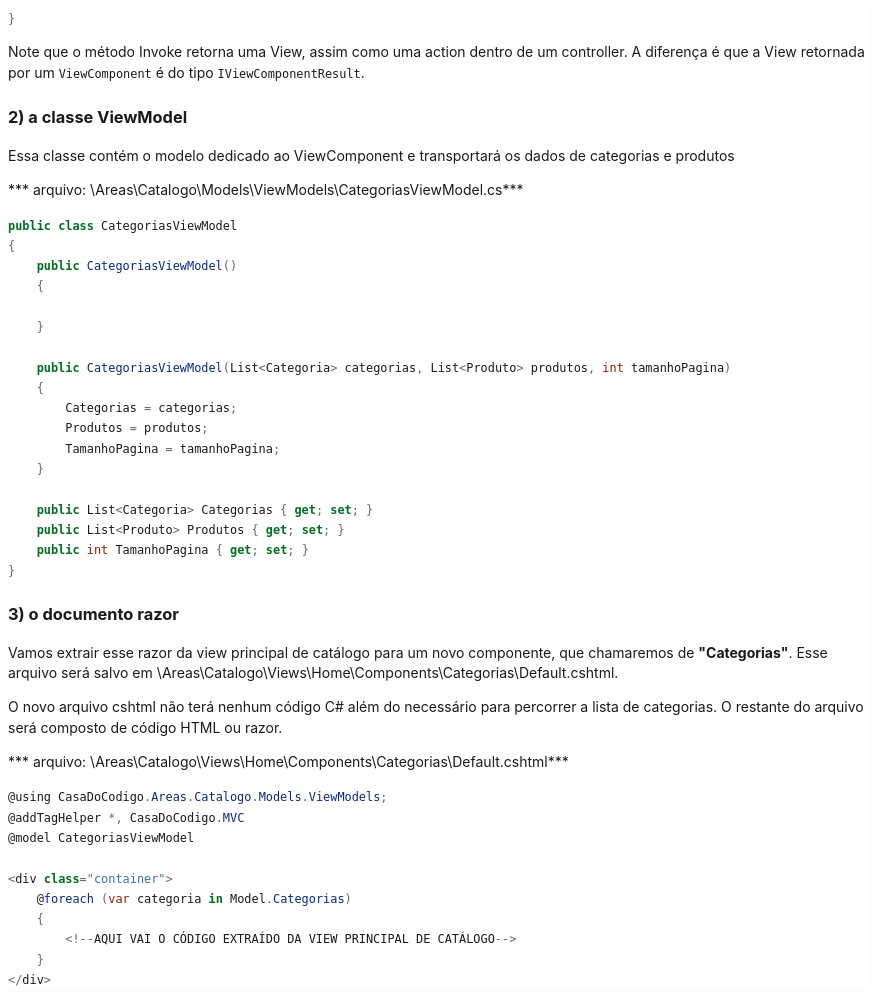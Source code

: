```csharp
}
```

Note que o método Invoke retorna uma View, assim como uma action dentro de um controller. A diferença é que a View retornada por um `ViewComponent` é do tipo `IViewComponentResult`.

### 2) a classe ViewModel 

Essa classe contém o modelo dedicado ao ViewComponent e transportará os dados de categorias e produtos

*** arquivo: \Areas\Catalogo\Models\ViewModels\CategoriasViewModel.cs***

```csharp
public class CategoriasViewModel
{
    public CategoriasViewModel()
    {

    }

    public CategoriasViewModel(List<Categoria> categorias, List<Produto> produtos, int tamanhoPagina)
    {
        Categorias = categorias;
        Produtos = produtos;
        TamanhoPagina = tamanhoPagina;
    }

    public List<Categoria> Categorias { get; set; }
    public List<Produto> Produtos { get; set; }
    public int TamanhoPagina { get; set; }
}
```

### 3) o documento razor 

Vamos extrair esse razor da view principal de catálogo para um novo componente, que chamaremos de **"Categorias"**. Esse arquivo será salvo em \Areas\Catalogo\Views\Home\Components\Categorias\Default.cshtml.

O novo arquivo cshtml não terá nenhum código C# além do necessário para percorrer a lista de categorias. O restante do arquivo será composto de código HTML ou razor.

*** arquivo: \Areas\Catalogo\Views\Home\Components\Categorias\Default.cshtml***

```csharp
﻿@using CasaDoCodigo.Areas.Catalogo.Models.ViewModels;
@addTagHelper *, CasaDoCodigo.MVC
@model CategoriasViewModel

<div class="container">
    @foreach (var categoria in Model.Categorias)
    {
        <!--AQUI VAI O CÓDIGO EXTRAÍDO DA VIEW PRINCIPAL DE CATÁLOGO-->
    }
</div>
```
